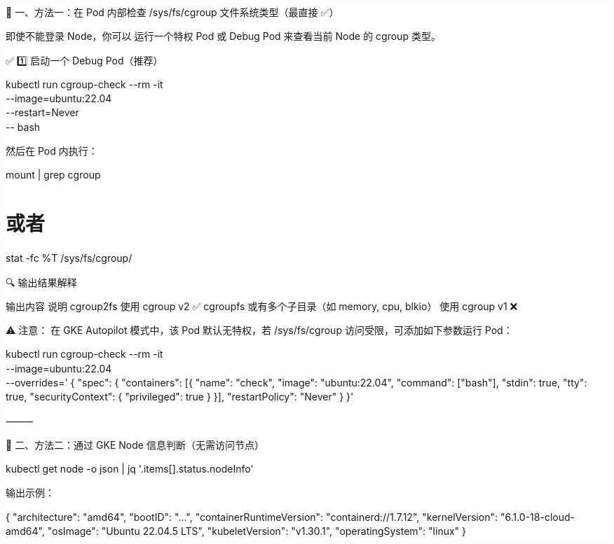 🧩 一、方法一：在 Pod 内部检查 /sys/fs/cgroup 文件系统类型（最直接 ✅）

即使不能登录 Node，你可以 运行一个特权 Pod 或 Debug Pod 来查看当前 Node 的 cgroup 类型。

✅ 1️⃣ 启动一个 Debug Pod（推荐）

kubectl run cgroup-check --rm -it \
  --image=ubuntu:22.04 \
  --restart=Never \
  -- bash

然后在 Pod 内执行：

mount | grep cgroup
# 或者
stat -fc %T /sys/fs/cgroup/

🔍 输出结果解释

输出内容	说明
cgroup2fs	使用 cgroup v2 ✅
cgroupfs 或有多个子目录（如 memory, cpu, blkio）	使用 cgroup v1 ❌

⚠️ 注意：
在 GKE Autopilot 模式中，该 Pod 默认无特权，若 /sys/fs/cgroup 访问受限，可添加如下参数运行 Pod：

kubectl run cgroup-check --rm -it \
  --image=ubuntu:22.04 \
  --overrides='
{
  "spec": {
    "containers": [{
      "name": "check",
      "image": "ubuntu:22.04",
      "command": ["bash"],
      "stdin": true,
      "tty": true,
      "securityContext": { "privileged": true }
    }],
    "restartPolicy": "Never"
  }
}'


⸻

🧩 二、方法二：通过 GKE Node 信息判断（无需访问节点）

kubectl get node -o json | jq '.items[].status.nodeInfo'

输出示例：

{
  "architecture": "amd64",
  "bootID": "...",
  "containerRuntimeVersion": "containerd://1.7.12",
  "kernelVersion": "6.1.0-18-cloud-amd64",
  "osImage": "Ubuntu 22.04.5 LTS",
  "kubeletVersion": "v1.30.1",
  "operatingSystem": "linux"
}

